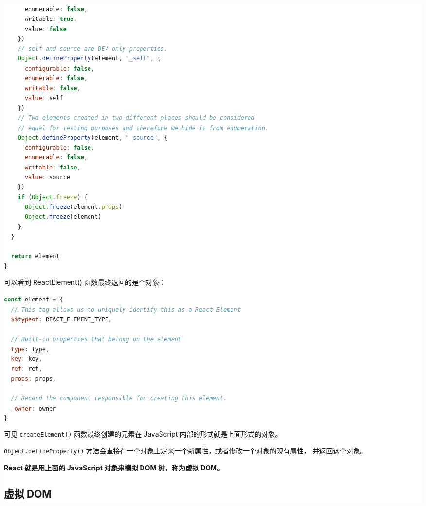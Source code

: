```js
      enumerable: false,
      writable: true,
      value: false
    })
    // self and source are DEV only properties.
    Object.defineProperty(element, "_self", {
      configurable: false,
      enumerable: false,
      writable: false,
      value: self
    })
    // Two elements created in two different places should be considered
    // equal for testing purposes and therefore we hide it from enumeration.
    Object.defineProperty(element, "_source", {
      configurable: false,
      enumerable: false,
      writable: false,
      value: source
    })
    if (Object.freeze) {
      Object.freeze(element.props)
      Object.freeze(element)
    }
  }

  return element
}
```

可以看到 ReactElement() 函数最终返回的是个对象：

```js
const element = {
  // This tag allows us to uniquely identify this as a React Element
  $$typeof: REACT_ELEMENT_TYPE,

  // Built-in properties that belong on the element
  type: type,
  key: key,
  ref: ref,
  props: props,

  // Record the component responsible for creating this element.
  _owner: owner
}
```

可见 `createElement()` 函数最终创建的元素在 JavaScript 内部的形式就是上面形式的对象。

`Object.defineProperty()` 方法会直接在一个对象上定义一个新属性，或者修改一个对象的现有属性， 并返回这个对象。

**React 就是用上面的 JavaScript 对象来模拟 DOM 树，称为虚拟 DOM。**

## 虚拟 DOM
